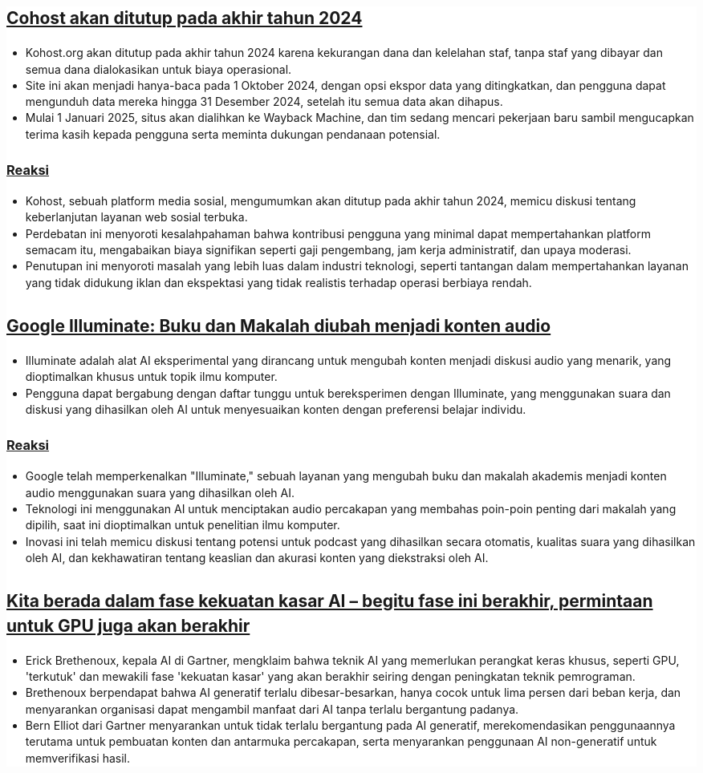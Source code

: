 ## [Cohost akan ditutup pada akhir tahun 2024](https://cohost.org/staff/post/7611443-cohost-to-shut-down)

- Kohost.org akan ditutup pada akhir tahun 2024 karena kekurangan dana dan kelelahan staf, tanpa staf yang dibayar dan semua dana dialokasikan untuk biaya operasional.
- Site ini akan menjadi hanya-baca pada 1 Oktober 2024, dengan opsi ekspor data yang ditingkatkan, dan pengguna dapat mengunduh data mereka hingga 31 Desember 2024, setelah itu semua data akan dihapus.
- Mulai 1 Januari 2025, situs akan dialihkan ke Wayback Machine, dan tim sedang mencari pekerjaan baru sambil mengucapkan terima kasih kepada pengguna serta meminta dukungan pendanaan potensial.

### [Reaksi](https://news.ycombinator.com/item?id=41492807)

- Kohost, sebuah platform media sosial, mengumumkan akan ditutup pada akhir tahun 2024, memicu diskusi tentang keberlanjutan layanan web sosial terbuka.
- Perdebatan ini menyoroti kesalahpahaman bahwa kontribusi pengguna yang minimal dapat mempertahankan platform semacam itu, mengabaikan biaya signifikan seperti gaji pengembang, jam kerja administratif, dan upaya moderasi.
- Penutupan ini menyoroti masalah yang lebih luas dalam industri teknologi, seperti tantangan dalam mempertahankan layanan yang tidak didukung iklan dan ekspektasi yang tidak realistis terhadap operasi berbiaya rendah.

## [Google Illuminate: Buku dan Makalah diubah menjadi konten audio](https://illuminate.google.com/home)

- Illuminate adalah alat AI eksperimental yang dirancang untuk mengubah konten menjadi diskusi audio yang menarik, yang dioptimalkan khusus untuk topik ilmu komputer.
- Pengguna dapat bergabung dengan daftar tunggu untuk bereksperimen dengan Illuminate, yang menggunakan suara dan diskusi yang dihasilkan oleh AI untuk menyesuaikan konten dengan preferensi belajar individu.

### [Reaksi](https://news.ycombinator.com/item?id=41502510)

- Google telah memperkenalkan "Illuminate," sebuah layanan yang mengubah buku dan makalah akademis menjadi konten audio menggunakan suara yang dihasilkan oleh AI.
- Teknologi ini menggunakan AI untuk menciptakan audio percakapan yang membahas poin-poin penting dari makalah yang dipilih, saat ini dioptimalkan untuk penelitian ilmu komputer.
- Inovasi ini telah memicu diskusi tentang potensi untuk podcast yang dihasilkan secara otomatis, kualitas suara yang dihasilkan oleh AI, dan kekhawatiran tentang keaslian dan akurasi konten yang diekstraksi oleh AI.

## [Kita berada dalam fase kekuatan kasar AI – begitu fase ini berakhir, permintaan untuk GPU juga akan berakhir](https://www.theregister.com/2024/09/10/brute_force_ai_era_gartner/)

- Erick Brethenoux, kepala AI di Gartner, mengklaim bahwa teknik AI yang memerlukan perangkat keras khusus, seperti GPU, 'terkutuk' dan mewakili fase 'kekuatan kasar' yang akan berakhir seiring dengan peningkatan teknik pemrograman.
- Brethenoux berpendapat bahwa AI generatif terlalu dibesar-besarkan, hanya cocok untuk lima persen dari beban kerja, dan menyarankan organisasi dapat mengambil manfaat dari AI tanpa terlalu bergantung padanya.
- Bern Elliot dari Gartner menyarankan untuk tidak terlalu bergantung pada AI generatif, merekomendasikan penggunaannya terutama untuk pembuatan konten dan antarmuka percakapan, serta menyarankan penggunaan AI non-generatif untuk memverifikasi hasil.

